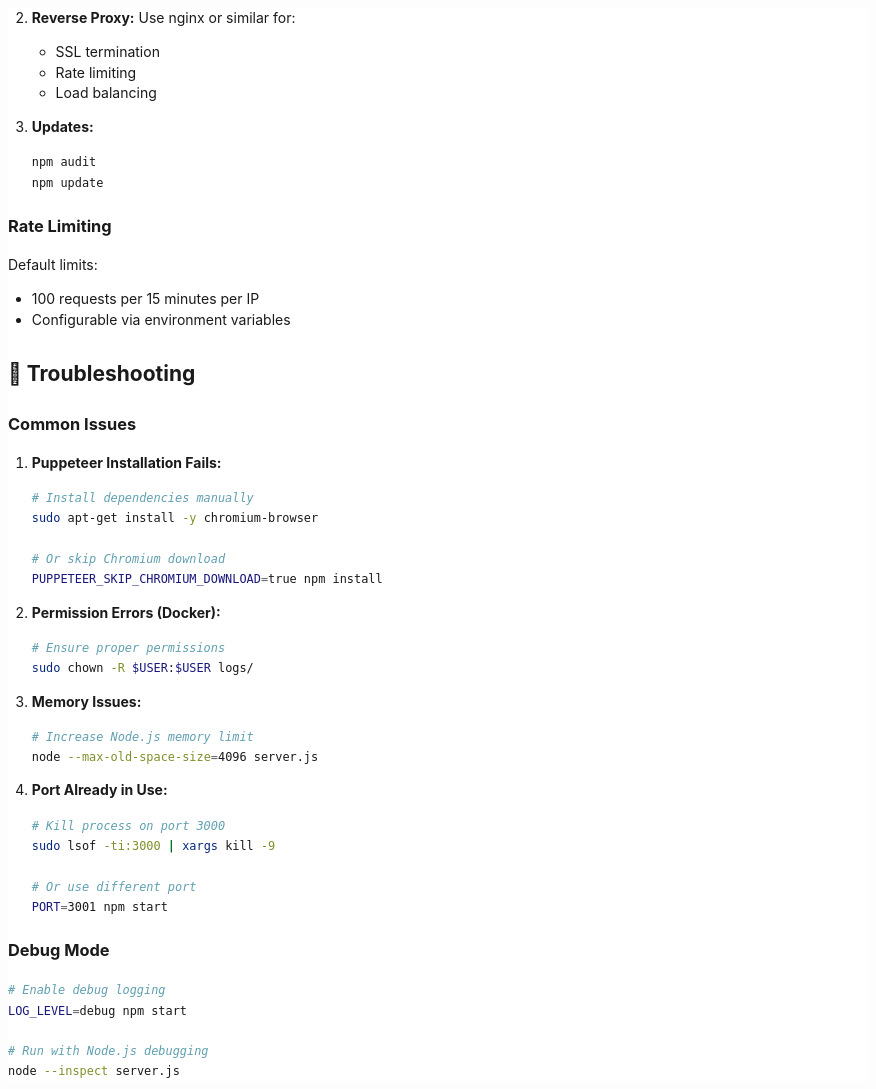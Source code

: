 2. **Reverse Proxy:**
   Use nginx or similar for:
   - SSL termination
   - Rate limiting
   - Load balancing

3. **Updates:**
   ```bash
   npm audit
   npm update
   ```

### Rate Limiting

Default limits:
- 100 requests per 15 minutes per IP
- Configurable via environment variables

## 🚨 Troubleshooting

### Common Issues

1. **Puppeteer Installation Fails:**
   ```bash
   # Install dependencies manually
   sudo apt-get install -y chromium-browser
   
   # Or skip Chromium download
   PUPPETEER_SKIP_CHROMIUM_DOWNLOAD=true npm install
   ```

2. **Permission Errors (Docker):**
   ```bash
   # Ensure proper permissions
   sudo chown -R $USER:$USER logs/
   ```

3. **Memory Issues:**
   ```bash
   # Increase Node.js memory limit
   node --max-old-space-size=4096 server.js
   ```

4. **Port Already in Use:**
   ```bash
   # Kill process on port 3000
   sudo lsof -ti:3000 | xargs kill -9
   
   # Or use different port
   PORT=3001 npm start
   ```

### Debug Mode

```bash
# Enable debug logging
LOG_LEVEL=debug npm start

# Run with Node.js debugging
node --inspect server.js
```
